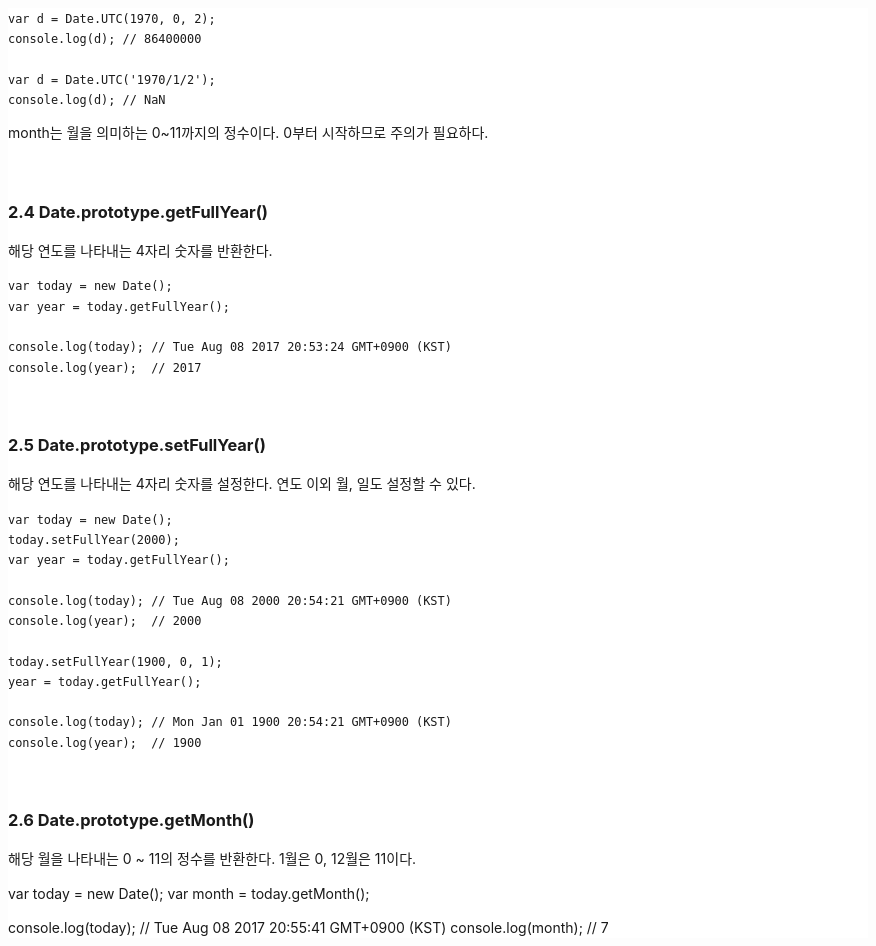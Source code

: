 ```
var d = Date.UTC(1970, 0, 2);
console.log(d); // 86400000

var d = Date.UTC('1970/1/2');
console.log(d); // NaN
```

month는 월을 의미하는 0~11까지의 정수이다. 0부터 시작하므로 주의가 필요하다.

<br>

### 2.4 Date.prototype.getFullYear()

해당 연도를 나타내는 4자리 숫자를 반환한다.

```
var today = new Date();
var year = today.getFullYear();

console.log(today); // Tue Aug 08 2017 20:53:24 GMT+0900 (KST)
console.log(year);  // 2017
```

<br>

### 2.5 Date.prototype.setFullYear()

해당 연도를 나타내는 4자리 숫자를 설정한다. 연도 이외 월, 일도 설정할 수 있다.

```
var today = new Date();
today.setFullYear(2000);
var year = today.getFullYear();

console.log(today); // Tue Aug 08 2000 20:54:21 GMT+0900 (KST)
console.log(year);  // 2000

today.setFullYear(1900, 0, 1);
year = today.getFullYear();

console.log(today); // Mon Jan 01 1900 20:54:21 GMT+0900 (KST)
console.log(year);  // 1900
```

<br>

### 2.6 Date.prototype.getMonth()

해당 월을 나타내는 0 ~ 11의 정수를 반환한다. 1월은 0, 12월은 11이다.

var today = new Date();
var month = today.getMonth();

console.log(today); // Tue Aug 08 2017 20:55:41 GMT+0900 (KST)
console.log(month); // 7
